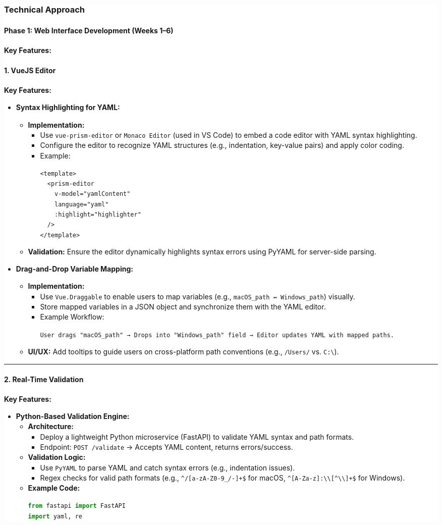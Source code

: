 ### **Technical Approach**  
#### **Phase 1: Web Interface Development (Weeks 1–6)**  
**Key Features:**  

#### **1. VueJS Editor**  
**Key Features:**  
- **Syntax Highlighting for YAML:**  
  - **Implementation:**  
    - Use `vue-prism-editor` or `Monaco Editor` (used in VS Code) to embed a code editor with YAML syntax highlighting.  
    - Configure the editor to recognize YAML structures (e.g., indentation, key-value pairs) and apply color coding.  
    - Example:  
      ```vue  
      <template>  
        <prism-editor  
          v-model="yamlContent"  
          language="yaml"  
          :highlight="highlighter"  
        />  
      </template>  
      ```  
  - **Validation:** Ensure the editor dynamically highlights syntax errors using PyYAML for server-side parsing.  

- **Drag-and-Drop Variable Mapping:**  
  - **Implementation:**  
    - Use `Vue.Draggable` to enable users to map variables (e.g., `macOS_path ↔ Windows_path`) visually.  
    - Store mapped variables in a JSON object and synchronize them with the YAML editor.  
    - Example Workflow:  
      ```plaintext  
      User drags "macOS_path" → Drops into "Windows_path" field → Editor updates YAML with mapped paths.  
      ```  
  - **UI/UX:** Add tooltips to guide users on cross-platform path conventions (e.g., `/Users/` vs. `C:\`).  

---

#### **2. Real-Time Validation**  
**Key Features:**  
- **Python-Based Validation Engine:**  
  - **Architecture:**  
    - Deploy a lightweight Python microservice (FastAPI) to validate YAML syntax and path formats.  
    - Endpoint: `POST /validate` → Accepts YAML content, returns errors/success.  
  - **Validation Logic:**  
    - Use `PyYAML` to parse YAML and catch syntax errors (e.g., indentation issues).  
    - Regex checks for valid path formats (e.g., `^/[a-zA-Z0-9_/-]+$` for macOS, `^[A-Za-z]:\\[^\\]+$` for Windows).  
  - **Example Code:**  
    ```python  
    from fastapi import FastAPI  
    import yaml, re  
